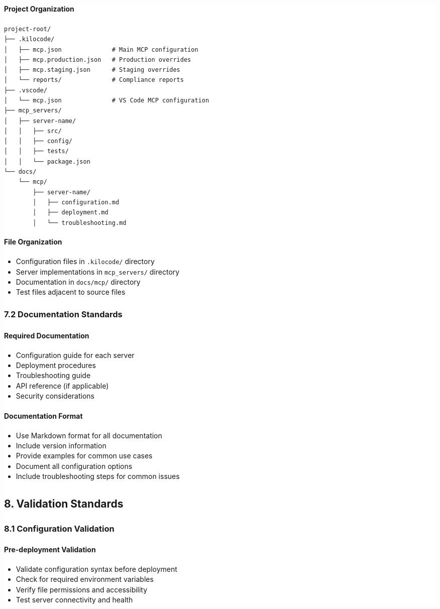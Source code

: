 #### Project Organization
```
project-root/
├── .kilocode/
│   ├── mcp.json              # Main MCP configuration
│   ├── mcp.production.json   # Production overrides
│   ├── mcp.staging.json      # Staging overrides
│   └── reports/              # Compliance reports
├── .vscode/
│   └── mcp.json              # VS Code MCP configuration
├── mcp_servers/
│   ├── server-name/
│   │   ├── src/
│   │   ├── config/
│   │   ├── tests/
│   │   └── package.json
└── docs/
    └── mcp/
        ├── server-name/
        │   ├── configuration.md
        │   ├── deployment.md
        │   └── troubleshooting.md
```

#### File Organization
- Configuration files in `.kilocode/` directory
- Server implementations in `mcp_servers/` directory
- Documentation in `docs/mcp/` directory
- Test files adjacent to source files

### 7.2 Documentation Standards

#### Required Documentation
- Configuration guide for each server
- Deployment procedures
- Troubleshooting guide
- API reference (if applicable)
- Security considerations

#### Documentation Format
- Use Markdown format for all documentation
- Include version information
- Provide examples for common use cases
- Document all configuration options
- Include troubleshooting steps for common issues

## 8. Validation Standards

### 8.1 Configuration Validation

#### Pre-deployment Validation
- Validate configuration syntax before deployment
- Check for required environment variables
- Verify file permissions and accessibility
- Test server connectivity and health
